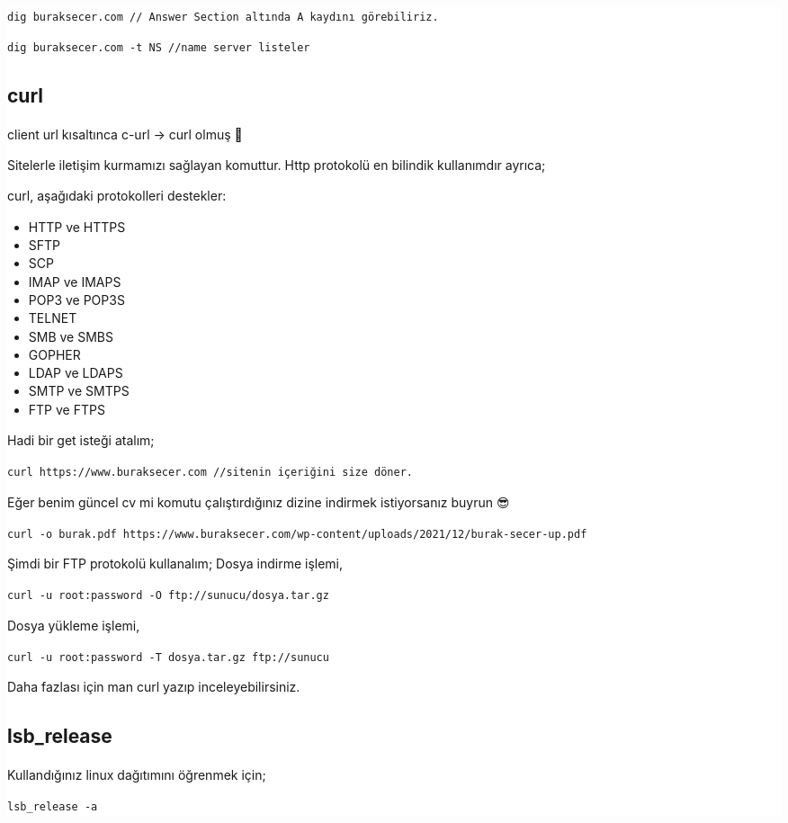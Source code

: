 ```shell
dig buraksecer.com // Answer Section altında A kaydını görebiliriz.
```

```shell
dig buraksecer.com -t NS //name server listeler
```

##  curl

client url kısaltınca c-url -> curl olmuş :tea: 

Sitelerle iletişim kurmamızı sağlayan komuttur. Http protokolü en bilindik kullanımdır ayrıca;

curl, aşağıdaki protokolleri destekler:

- HTTP ve HTTPS
- SFTP
- SCP
- IMAP ve IMAPS
- POP3 ve POP3S
- TELNET
- SMB ve SMBS
- GOPHER
- LDAP ve LDAPS
- SMTP ve SMTPS
- FTP ve FTPS

Hadi bir get isteği atalım;

```shell
curl https://www.buraksecer.com //sitenin içeriğini size döner. 
```

Eğer benim güncel cv mi komutu çalıştırdığınız dizine indirmek istiyorsanız buyrun :sunglasses: 

```shell
curl -o burak.pdf https://www.buraksecer.com/wp-content/uploads/2021/12/burak-secer-up.pdf
```
Şimdi bir FTP protokolü kullanalım;
Dosya indirme işlemi,

```shell
curl -u root:password -O ftp://sunucu/dosya.tar.gz
```

Dosya yükleme işlemi,
```shell
curl -u root:password -T dosya.tar.gz ftp://sunucu
```
Daha fazlası için man curl yazıp inceleyebilirsiniz.

## lsb_release

Kullandığınız linux dağıtımını öğrenmek için;

```shell
lsb_release -a
```
